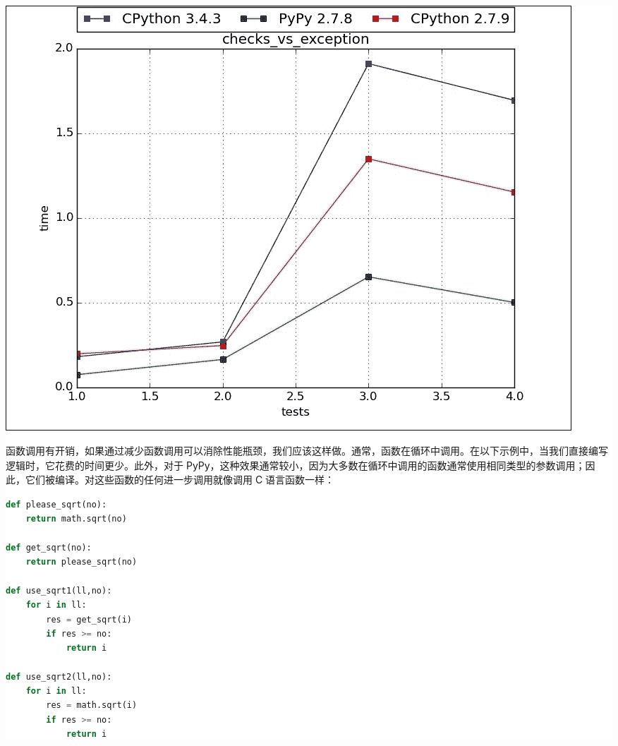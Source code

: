 ![编写优化代码](img/B04885_07_05.jpg)

函数调用有开销，如果通过减少函数调用可以消除性能瓶颈，我们应该这样做。通常，函数在循环中调用。在以下示例中，当我们直接编写逻辑时，它花费的时间更少。此外，对于 PyPy，这种效果通常较小，因为大多数在循环中调用的函数通常使用相同类型的参数调用；因此，它们被编译。对这些函数的任何进一步调用就像调用 C 语言函数一样：

```py
def please_sqrt(no):
    return math.sqrt(no)

def get_sqrt(no):
    return please_sqrt(no)

def use_sqrt1(ll,no):
    for i in ll:
        res = get_sqrt(i)
        if res >= no:
            return i

def use_sqrt2(ll,no):
    for i in ll:
        res = math.sqrt(i)
        if res >= no:
            return i
```
